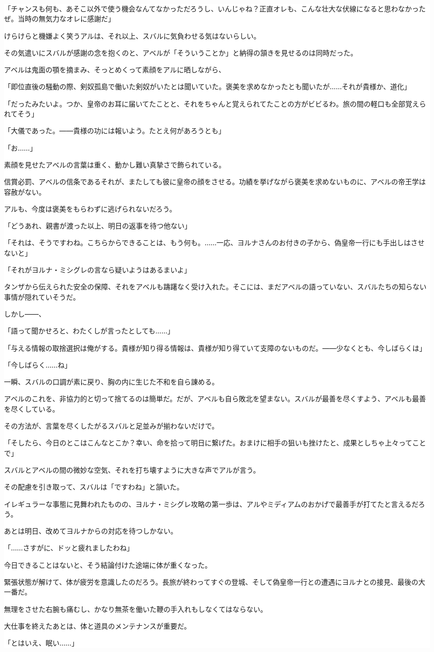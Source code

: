 「チャンスも何も、あそこ以外で使う機会なんてなかっただろうし、いんじゃね？正直オレも、こんな壮大な伏線になると思わなかったぜ。当時の無気力なオレに感謝だ」

けらけらと機嫌よく笑うアルは、それ以上、スバルに気負わせる気はないらしい。

その気遣いにスバルが感謝の念を抱くのと、アベルが「そういうことか」と納得の頷きを見せるのは同時だった。

アベルは鬼面の顎を摘まみ、そっとめくって素顔をアルに晒しながら、

「即位直後の騒動の際、剣奴孤島で働いた剣奴がいたとは聞いていた。褒美を求めなかったとも聞いたが……それが貴様か、道化」

「だったみたいよ。つか、皇帝のお耳に届いてたことと、それをちゃんと覚えられてたことの方がビビるわ。旅の間の軽口も全部覚えられてそう」

「大儀であった。――貴様の功には報いよう。たとえ何があろうとも」

「お……」

素顔を見せたアベルの言葉は重く、動かし難い真摯さで飾られている。

信賞必罰、アベルの信条であるそれが、またしても彼に皇帝の顔をさせる。功績を挙げながら褒美を求めないものに、アベルの帝王学は容赦がない。

アルも、今度は褒美をもらわずに逃げられないだろう。

「どうあれ、親書が渡った以上、明日の返事を待つ他ない」

「それは、そうですわね。こちらからできることは、もう何も。……一応、ヨルナさんのお付きの子から、偽皇帝一行にも手出しはさせないと」

「それがヨルナ・ミシグレの言なら疑いようはあるまいよ」

タンザから伝えられた安全の保障、それをアベルも躊躇なく受け入れた。そこには、まだアベルの語っていない、スバルたちの知らない事情が隠れていそうだ。

しかし――、

「語って聞かせろと、わたくしが言ったとしても……」

「与える情報の取捨選択は俺がする。貴様が知り得る情報は、貴様が知り得ていて支障のないものだ。――少なくとも、今しばらくは」

「今しばらく……ね」

一瞬、スバルの口調が素に戻り、胸の内に生じた不和を自ら諌める。

アベルのこれを、非協力的と切って捨てるのは簡単だ。だが、アベルも自ら敗北を望まない。スバルが最善を尽くすよう、アベルも最善を尽くしている。

その方法が、言葉を尽くしたがるスバルと足並みが揃わないだけで。

「そしたら、今日のとこはこんなとこか？幸い、命を拾って明日に繋げた。おまけに相手の狙いも挫けたと、成果としちゃ上々ってことで」

スバルとアベルの間の微妙な空気、それを打ち壊すように大きな声でアルが言う。

その配慮を引き取って、スバルは「ですわね」と頷いた。

イレギュラーな事態に見舞われたものの、ヨルナ・ミシグレ攻略の第一歩は、アルやミディアムのおかげで最善手が打てたと言えるだろう。

あとは明日、改めてヨルナからの対応を待つしかない。

「……さすがに、ドッと疲れましたわね」

今日できることはないと、そう結論付けた途端に体が重くなった。

緊張状態が解けて、体が疲労を意識したのだろう。長旅が終わってすぐの登城、そして偽皇帝一行との遭遇にヨルナとの接見、最後の大一番だ。

無理をさせた右腕も痛むし、かなり無茶を働いた鞭の手入れもしなくてはならない。

大仕事を終えたあとは、体と道具のメンテナンスが重要だ。

「とはいえ、眠い……」
